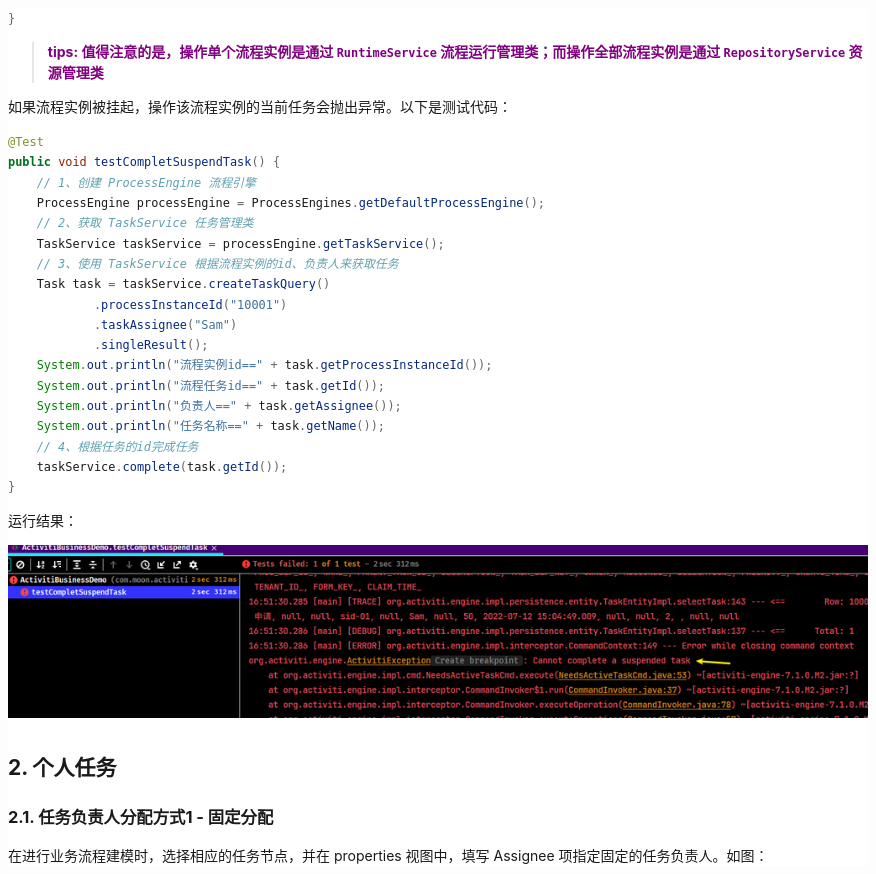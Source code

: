 ```java
}
```

> <font color=purple>**tips: 值得注意的是，操作单个流程实例是通过 `RuntimeService` 流程运行管理类；而操作全部流程实例是通过 `RepositoryService` 资源管理类**</font>

如果流程实例被挂起，操作该流程实例的当前任务会抛出异常。以下是测试代码：

```java
@Test
public void testCompletSuspendTask() {
    // 1、创建 ProcessEngine 流程引擎
    ProcessEngine processEngine = ProcessEngines.getDefaultProcessEngine();
    // 2、获取 TaskService 任务管理类
    TaskService taskService = processEngine.getTaskService();
    // 3、使用 TaskService 根据流程实例的id、负责人来获取任务
    Task task = taskService.createTaskQuery()
            .processInstanceId("10001")
            .taskAssignee("Sam")
            .singleResult();
    System.out.println("流程实例id==" + task.getProcessInstanceId());
    System.out.println("流程任务id==" + task.getId());
    System.out.println("负责人==" + task.getAssignee());
    System.out.println("任务名称==" + task.getName());
    // 4、根据任务的id完成任务
    taskService.complete(task.getId());
}
```

运行结果：

![](images/76665216248857.png)

## 2. 个人任务

### 2.1. 任务负责人分配方式1 - 固定分配

在进行业务流程建模时，选择相应的任务节点，并在 properties 视图中，填写 Assignee 项指定固定的任务负责人。如图：
